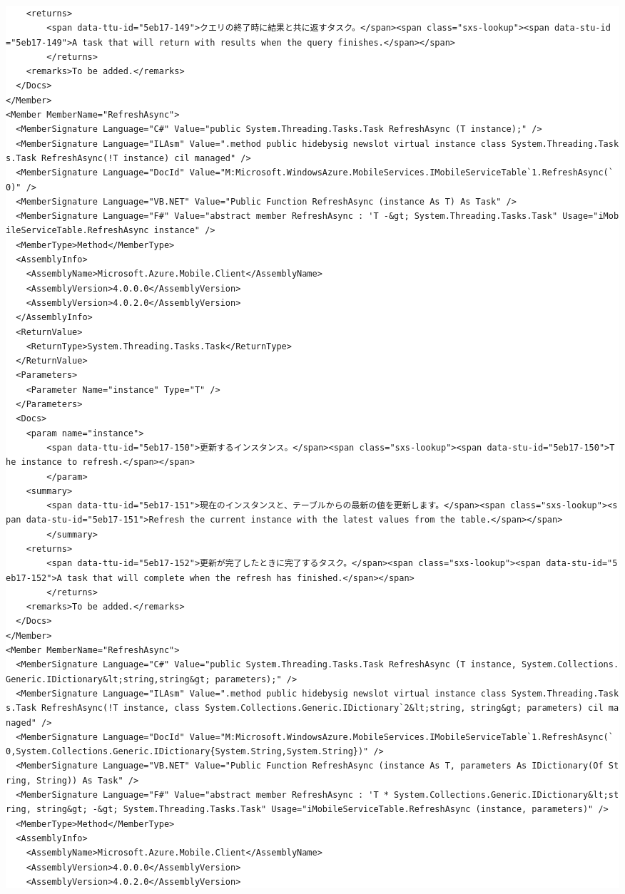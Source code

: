         <returns>
            <span data-ttu-id="5eb17-149">クエリの終了時に結果と共に返すタスク。</span><span class="sxs-lookup"><span data-stu-id="5eb17-149">A task that will return with results when the query finishes.</span></span>
            </returns>
        <remarks>To be added.</remarks>
      </Docs>
    </Member>
    <Member MemberName="RefreshAsync">
      <MemberSignature Language="C#" Value="public System.Threading.Tasks.Task RefreshAsync (T instance);" />
      <MemberSignature Language="ILAsm" Value=".method public hidebysig newslot virtual instance class System.Threading.Tasks.Task RefreshAsync(!T instance) cil managed" />
      <MemberSignature Language="DocId" Value="M:Microsoft.WindowsAzure.MobileServices.IMobileServiceTable`1.RefreshAsync(`0)" />
      <MemberSignature Language="VB.NET" Value="Public Function RefreshAsync (instance As T) As Task" />
      <MemberSignature Language="F#" Value="abstract member RefreshAsync : 'T -&gt; System.Threading.Tasks.Task" Usage="iMobileServiceTable.RefreshAsync instance" />
      <MemberType>Method</MemberType>
      <AssemblyInfo>
        <AssemblyName>Microsoft.Azure.Mobile.Client</AssemblyName>
        <AssemblyVersion>4.0.0.0</AssemblyVersion>
        <AssemblyVersion>4.0.2.0</AssemblyVersion>
      </AssemblyInfo>
      <ReturnValue>
        <ReturnType>System.Threading.Tasks.Task</ReturnType>
      </ReturnValue>
      <Parameters>
        <Parameter Name="instance" Type="T" />
      </Parameters>
      <Docs>
        <param name="instance">
            <span data-ttu-id="5eb17-150">更新するインスタンス。</span><span class="sxs-lookup"><span data-stu-id="5eb17-150">The instance to refresh.</span></span>
            </param>
        <summary>
            <span data-ttu-id="5eb17-151">現在のインスタンスと、テーブルからの最新の値を更新します。</span><span class="sxs-lookup"><span data-stu-id="5eb17-151">Refresh the current instance with the latest values from the table.</span></span>
            </summary>
        <returns>
            <span data-ttu-id="5eb17-152">更新が完了したときに完了するタスク。</span><span class="sxs-lookup"><span data-stu-id="5eb17-152">A task that will complete when the refresh has finished.</span></span>
            </returns>
        <remarks>To be added.</remarks>
      </Docs>
    </Member>
    <Member MemberName="RefreshAsync">
      <MemberSignature Language="C#" Value="public System.Threading.Tasks.Task RefreshAsync (T instance, System.Collections.Generic.IDictionary&lt;string,string&gt; parameters);" />
      <MemberSignature Language="ILAsm" Value=".method public hidebysig newslot virtual instance class System.Threading.Tasks.Task RefreshAsync(!T instance, class System.Collections.Generic.IDictionary`2&lt;string, string&gt; parameters) cil managed" />
      <MemberSignature Language="DocId" Value="M:Microsoft.WindowsAzure.MobileServices.IMobileServiceTable`1.RefreshAsync(`0,System.Collections.Generic.IDictionary{System.String,System.String})" />
      <MemberSignature Language="VB.NET" Value="Public Function RefreshAsync (instance As T, parameters As IDictionary(Of String, String)) As Task" />
      <MemberSignature Language="F#" Value="abstract member RefreshAsync : 'T * System.Collections.Generic.IDictionary&lt;string, string&gt; -&gt; System.Threading.Tasks.Task" Usage="iMobileServiceTable.RefreshAsync (instance, parameters)" />
      <MemberType>Method</MemberType>
      <AssemblyInfo>
        <AssemblyName>Microsoft.Azure.Mobile.Client</AssemblyName>
        <AssemblyVersion>4.0.0.0</AssemblyVersion>
        <AssemblyVersion>4.0.2.0</AssemblyVersion>